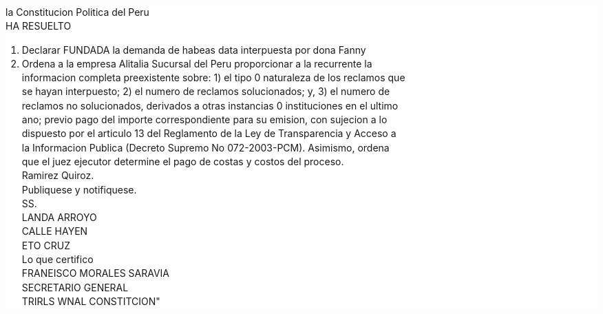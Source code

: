 la Constitucion Politica del Peru  
HA RESUELTO  
1. Declarar FUNDADA la demanda de habeas data interpuesta por dona Fanny  
2. Ordena a la empresa Alitalia Sucursal del Peru proporcionar a la recurrente la  
informacion completa preexistente sobre: 1) el tipo 0 naturaleza de los reclamos que  
se hayan interpuesto; 2) el numero de reclamos solucionados; y, 3) el numero de  
reclamos no solucionados, derivados a otras instancias 0 instituciones en el ultimo  
ano; previo pago del importe correspondiente para su emision, con sujecion a lo  
dispuesto por el articulo 13 del Reglamento de la Ley de Transparencia y Acceso a  
la Informacion Publica (Decreto Supremo No 072-2003-PCM). Asimismo, ordena  
que el juez ejecutor determine el pago de costas y costos del proceso.  
Ramirez Quiroz.  
Publiquese y notifiquese.  
SS.  
LANDA ARROYO  
CALLE HAYEN  
ETO CRUZ  
Lo que certifico  
FRANEISCO MORALES SARAVIA  
SECRETARIO GENERAL  
TRIRLS WNAL CONSTITCION"